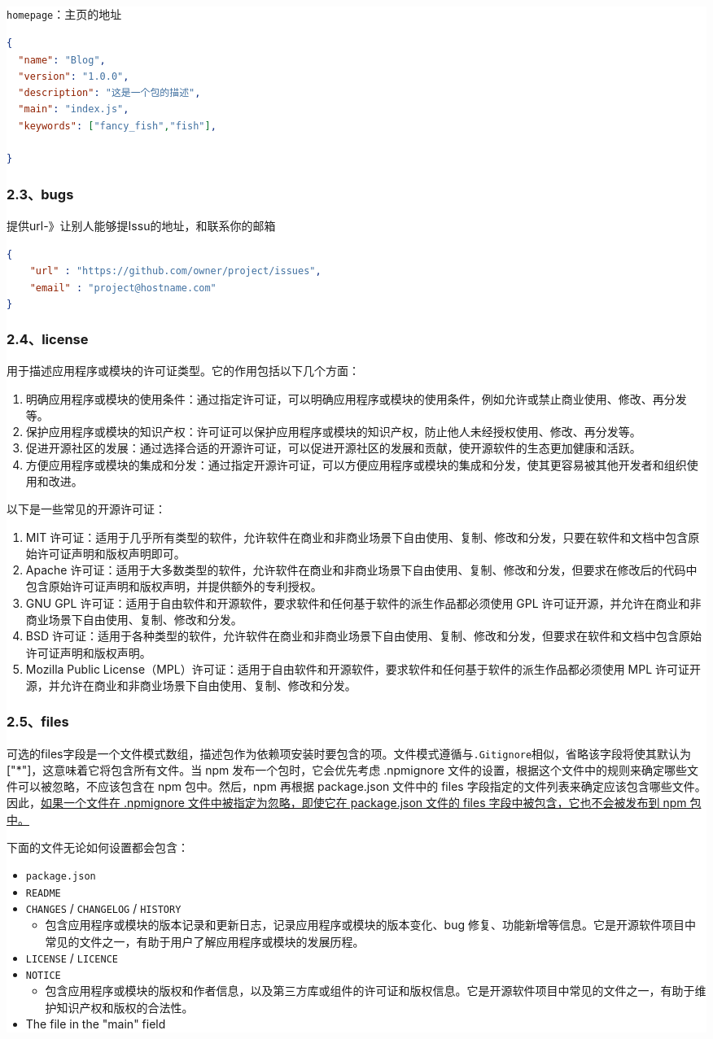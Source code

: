 `homepage`：主页的地址

~~~json
{
  "name": "Blog",
  "version": "1.0.0",
  "description": "这是一个包的描述",
  "main": "index.js",
  "keywords": ["fancy_fish","fish"],
	
}

~~~

### 2.3、bugs

提供url-》让别人能够提Issu的地址，和联系你的邮箱

~~~json
{ 
    "url" : "https://github.com/owner/project/issues", 
    "email" : "project@hostname.com"
}
~~~

### 2.4、license

用于描述应用程序或模块的许可证类型。它的作用包括以下几个方面：

1. 明确应用程序或模块的使用条件：通过指定许可证，可以明确应用程序或模块的使用条件，例如允许或禁止商业使用、修改、再分发等。
2. 保护应用程序或模块的知识产权：许可证可以保护应用程序或模块的知识产权，防止他人未经授权使用、修改、再分发等。
3. 促进开源社区的发展：通过选择合适的开源许可证，可以促进开源社区的发展和贡献，使开源软件的生态更加健康和活跃。
4. 方便应用程序或模块的集成和分发：通过指定开源许可证，可以方便应用程序或模块的集成和分发，使其更容易被其他开发者和组织使用和改进。

以下是一些常见的开源许可证：

1. MIT 许可证：适用于几乎所有类型的软件，允许软件在商业和非商业场景下自由使用、复制、修改和分发，只要在软件和文档中包含原始许可证声明和版权声明即可。
2. Apache 许可证：适用于大多数类型的软件，允许软件在商业和非商业场景下自由使用、复制、修改和分发，但要求在修改后的代码中包含原始许可证声明和版权声明，并提供额外的专利授权。
3. GNU GPL 许可证：适用于自由软件和开源软件，要求软件和任何基于软件的派生作品都必须使用 GPL 许可证开源，并允许在商业和非商业场景下自由使用、复制、修改和分发。
4. BSD 许可证：适用于各种类型的软件，允许软件在商业和非商业场景下自由使用、复制、修改和分发，但要求在软件和文档中包含原始许可证声明和版权声明。
5. Mozilla Public License（MPL）许可证：适用于自由软件和开源软件，要求软件和任何基于软件的派生作品都必须使用 MPL 许可证开源，并允许在商业和非商业场景下自由使用、复制、修改和分发。

### 2.5、files

可选的files字段是一个文件模式数组，描述包作为依赖项安装时要包含的项。文件模式遵循与`.Gitignore`相似，省略该字段将使其默认为["*"]，这意味着它将包含所有文件。当 npm 发布一个包时，它会优先考虑 .npmignore 文件的设置，根据这个文件中的规则来确定哪些文件可以被忽略，不应该包含在 npm 包中。然后，npm 再根据 package.json 文件中的 files 字段指定的文件列表来确定应该包含哪些文件。因此，<u>如果一个文件在 .npmignore 文件中被指定为忽略，即使它在 package.json 文件的 files 字段中被包含，它也不会被发布到 npm 包中。</u>

下面的文件无论如何设置都会包含：

* `package.json`
* `README`
* `CHANGES` / `CHANGELOG` / `HISTORY`
  * 包含应用程序或模块的版本记录和更新日志，记录应用程序或模块的版本变化、bug 修复、功能新增等信息。它是开源软件项目中常见的文件之一，有助于用户了解应用程序或模块的发展历程。
* `LICENSE` / `LICENCE`
* `NOTICE`
  * 包含应用程序或模块的版权和作者信息，以及第三方库或组件的许可证和版权信息。它是开源软件项目中常见的文件之一，有助于维护知识产权和版权的合法性。
* The file in the "main" field

